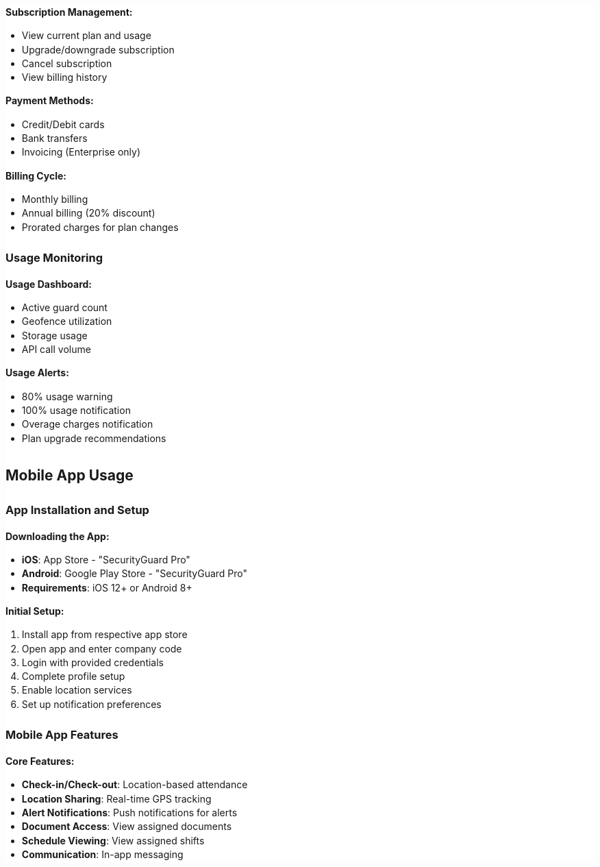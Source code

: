 **Subscription Management:**
- View current plan and usage
- Upgrade/downgrade subscription
- Cancel subscription
- View billing history

**Payment Methods:**
- Credit/Debit cards
- Bank transfers
- Invoicing (Enterprise only)

**Billing Cycle:**
- Monthly billing
- Annual billing (20% discount)
- Prorated charges for plan changes

### Usage Monitoring

**Usage Dashboard:**
- Active guard count
- Geofence utilization
- Storage usage
- API call volume

**Usage Alerts:**
- 80% usage warning
- 100% usage notification
- Overage charges notification
- Plan upgrade recommendations

## Mobile App Usage

### App Installation and Setup

**Downloading the App:**
- **iOS**: App Store - "SecurityGuard Pro"
- **Android**: Google Play Store - "SecurityGuard Pro"
- **Requirements**: iOS 12+ or Android 8+

**Initial Setup:**
1. Install app from respective app store
2. Open app and enter company code
3. Login with provided credentials
4. Complete profile setup
5. Enable location services
6. Set up notification preferences

### Mobile App Features

**Core Features:**
- **Check-in/Check-out**: Location-based attendance
- **Location Sharing**: Real-time GPS tracking
- **Alert Notifications**: Push notifications for alerts
- **Document Access**: View assigned documents
- **Schedule Viewing**: View assigned shifts
- **Communication**: In-app messaging

